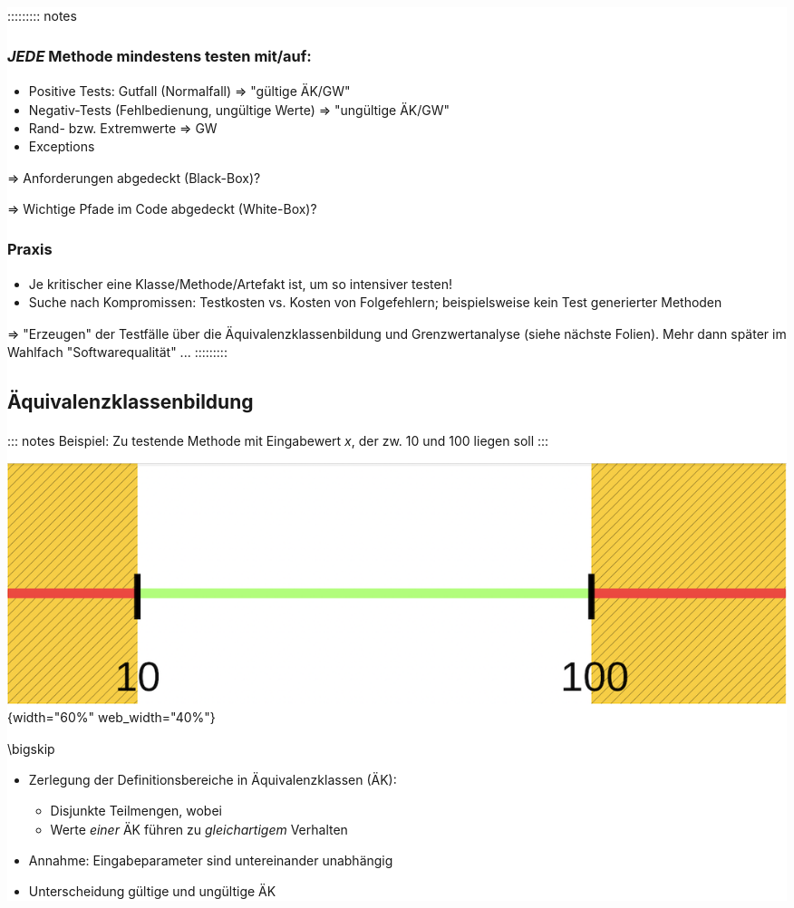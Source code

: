 ::::::::: notes
### _JEDE_ Methode mindestens testen mit/auf:

*   Positive Tests: Gutfall (Normalfall) => "gültige ÄK/GW"
*   Negativ-Tests (Fehlbedienung, ungültige Werte) => "ungültige ÄK/GW"
*   Rand- bzw. Extremwerte => GW
*   Exceptions

=> Anforderungen abgedeckt (Black-Box)?

=> Wichtige Pfade im Code abgedeckt (White-Box)?


### Praxis

*   Je kritischer eine Klasse/Methode/Artefakt ist, um so intensiver testen!
*   Suche nach Kompromissen: Testkosten vs. Kosten von Folgefehlern;
    beispielsweise kein Test generierter Methoden

=> "Erzeugen" der Testfälle über die Äquivalenzklassenbildung und
Grenzwertanalyse (siehe nächste Folien). Mehr dann später im Wahlfach "Softwarequalität" ...
:::::::::


## Äquivalenzklassenbildung

::: notes
Beispiel: Zu testende Methode mit Eingabewert _x_, der zw. 10 und 100 liegen soll
:::

![](images/aequivalenzklassen.png){width="60%" web_width="40%"}

\bigskip

*   Zerlegung der Definitionsbereiche in Äquivalenzklassen (ÄK):
    *   Disjunkte Teilmengen, wobei
    *   Werte _einer_ ÄK führen zu _gleichartigem_ Verhalten

*   Annahme: Eingabeparameter sind untereinander unabhängig

*   Unterscheidung gültige und ungültige ÄK
